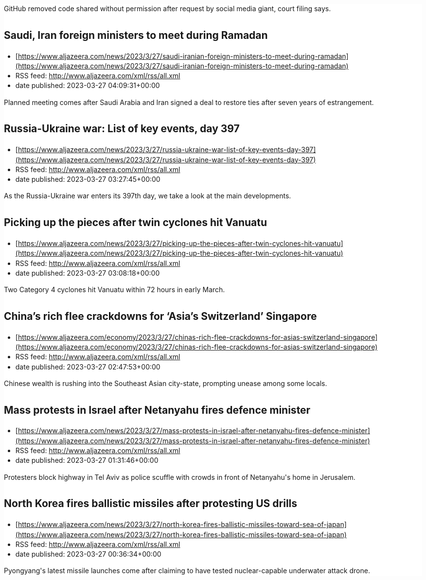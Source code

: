 GitHub removed code shared without permission after request by social media giant, court filing says.

## Saudi, Iran foreign ministers to meet during Ramadan
 - [https://www.aljazeera.com/news/2023/3/27/saudi-iranian-foreign-ministers-to-meet-during-ramadan](https://www.aljazeera.com/news/2023/3/27/saudi-iranian-foreign-ministers-to-meet-during-ramadan)
 - RSS feed: http://www.aljazeera.com/xml/rss/all.xml
 - date published: 2023-03-27 04:09:31+00:00

Planned meeting comes after Saudi Arabia and Iran signed a deal to restore ties after seven years of estrangement.

## Russia-Ukraine war: List of key events, day 397
 - [https://www.aljazeera.com/news/2023/3/27/russia-ukraine-war-list-of-key-events-day-397](https://www.aljazeera.com/news/2023/3/27/russia-ukraine-war-list-of-key-events-day-397)
 - RSS feed: http://www.aljazeera.com/xml/rss/all.xml
 - date published: 2023-03-27 03:27:45+00:00

As the Russia-Ukraine war enters its 397th day, we take a look at the main developments.

## Picking up the pieces after twin cyclones hit Vanuatu
 - [https://www.aljazeera.com/news/2023/3/27/picking-up-the-pieces-after-twin-cyclones-hit-vanuatu](https://www.aljazeera.com/news/2023/3/27/picking-up-the-pieces-after-twin-cyclones-hit-vanuatu)
 - RSS feed: http://www.aljazeera.com/xml/rss/all.xml
 - date published: 2023-03-27 03:08:18+00:00

Two Category 4 cyclones hit Vanuatu within 72 hours in early March.

## China’s rich flee crackdowns for ‘Asia’s Switzerland’ Singapore
 - [https://www.aljazeera.com/economy/2023/3/27/chinas-rich-flee-crackdowns-for-asias-switzerland-singapore](https://www.aljazeera.com/economy/2023/3/27/chinas-rich-flee-crackdowns-for-asias-switzerland-singapore)
 - RSS feed: http://www.aljazeera.com/xml/rss/all.xml
 - date published: 2023-03-27 02:47:53+00:00

Chinese wealth is rushing into the Southeast Asian city-state, prompting unease among some locals.

## Mass protests in Israel after Netanyahu fires defence minister
 - [https://www.aljazeera.com/news/2023/3/27/mass-protests-in-israel-after-netanyahu-fires-defence-minister](https://www.aljazeera.com/news/2023/3/27/mass-protests-in-israel-after-netanyahu-fires-defence-minister)
 - RSS feed: http://www.aljazeera.com/xml/rss/all.xml
 - date published: 2023-03-27 01:31:46+00:00

Protesters block highway in Tel Aviv as police scuffle with crowds in front of Netanyahu&#039;s home in Jerusalem.

## North Korea fires ballistic missiles after protesting US drills
 - [https://www.aljazeera.com/news/2023/3/27/north-korea-fires-ballistic-missiles-toward-sea-of-japan](https://www.aljazeera.com/news/2023/3/27/north-korea-fires-ballistic-missiles-toward-sea-of-japan)
 - RSS feed: http://www.aljazeera.com/xml/rss/all.xml
 - date published: 2023-03-27 00:36:34+00:00

Pyongyang&#039;s latest missile launches come after claiming to have tested nuclear-capable underwater attack drone.

